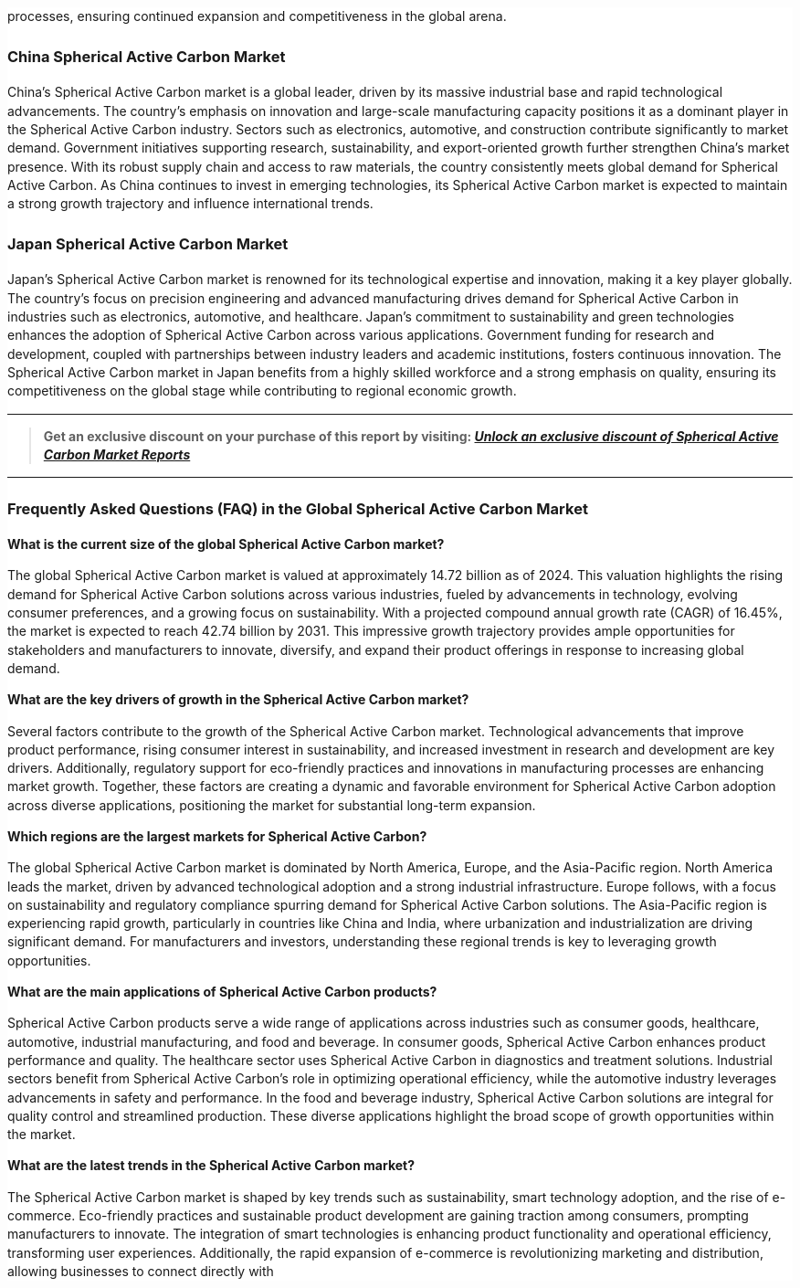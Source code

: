 processes, ensuring continued expansion and competitiveness in the global arena.</p><h3>China Spherical Active Carbon Market</h3><p>China&rsquo;s Spherical Active Carbon market is a global leader, driven by its massive industrial base and rapid technological advancements. The country&rsquo;s emphasis on innovation and large-scale manufacturing capacity positions it as a dominant player in the Spherical Active Carbon industry. Sectors such as electronics, automotive, and construction contribute significantly to market demand. Government initiatives supporting research, sustainability, and export-oriented growth further strengthen China&rsquo;s market presence. With its robust supply chain and access to raw materials, the country consistently meets global demand for Spherical Active Carbon. As China continues to invest in emerging technologies, its Spherical Active Carbon market is expected to maintain a strong growth trajectory and influence international trends.</p><h3>Japan Spherical Active Carbon Market</h3><p>Japan&rsquo;s Spherical Active Carbon market is renowned for its technological expertise and innovation, making it a key player globally. The country&rsquo;s focus on precision engineering and advanced manufacturing drives demand for Spherical Active Carbon in industries such as electronics, automotive, and healthcare. Japan&rsquo;s commitment to sustainability and green technologies enhances the adoption of Spherical Active Carbon across various applications. Government funding for research and development, coupled with partnerships between industry leaders and academic institutions, fosters continuous innovation. The Spherical Active Carbon market in Japan benefits from a highly skilled workforce and a strong emphasis on quality, ensuring its competitiveness on the global stage while contributing to regional economic growth.</p><hr /><blockquote><p><strong>Get an exclusive discount on your purchase of this report by visiting: <em><a href="://marketresearchpulse.com/ask-for-discount/10571?utm_source=Github&amp;utm_medium=023">Unlock an exclusive discount of Spherical Active Carbon Market Reports</a></em>&nbsp;</strong></p></blockquote><hr /><h3>Frequently Asked Questions (FAQ) in the Global Spherical Active Carbon Market</h3><p><strong>What is the current size of the global Spherical Active Carbon market?</strong></p><p>The global Spherical Active Carbon market is valued at approximately 14.72 billion as of 2024. This valuation highlights the rising demand for Spherical Active Carbon solutions across various industries, fueled by advancements in technology, evolving consumer preferences, and a growing focus on sustainability. With a projected compound annual growth rate (CAGR) of 16.45%, the market is expected to reach 42.74 billion by 2031. This impressive growth trajectory provides ample opportunities for stakeholders and manufacturers to innovate, diversify, and expand their product offerings in response to increasing global demand.</p><p><strong>What are the key drivers of growth in the Spherical Active Carbon market?</strong></p><p>Several factors contribute to the growth of the Spherical Active Carbon market. Technological advancements that improve product performance, rising consumer interest in sustainability, and increased investment in research and development are key drivers. Additionally, regulatory support for eco-friendly practices and innovations in manufacturing processes are enhancing market growth. Together, these factors are creating a dynamic and favorable environment for Spherical Active Carbon adoption across diverse applications, positioning the market for substantial long-term expansion.</p><p><strong>Which regions are the largest markets for Spherical Active Carbon?</strong></p><p>The global Spherical Active Carbon market is dominated by North America, Europe, and the Asia-Pacific region. North America leads the market, driven by advanced technological adoption and a strong industrial infrastructure. Europe follows, with a focus on sustainability and regulatory compliance spurring demand for Spherical Active Carbon solutions. The Asia-Pacific region is experiencing rapid growth, particularly in countries like China and India, where urbanization and industrialization are driving significant demand. For manufacturers and investors, understanding these regional trends is key to leveraging growth opportunities.</p><p><strong>What are the main applications of Spherical Active Carbon products?</strong></p><p>Spherical Active Carbon products serve a wide range of applications across industries such as consumer goods, healthcare, automotive, industrial manufacturing, and food and beverage. In consumer goods, Spherical Active Carbon enhances product performance and quality. The healthcare sector uses Spherical Active Carbon in diagnostics and treatment solutions. Industrial sectors benefit from Spherical Active Carbon&rsquo;s role in optimizing operational efficiency, while the automotive industry leverages advancements in safety and performance. In the food and beverage industry, Spherical Active Carbon solutions are integral for quality control and streamlined production. These diverse applications highlight the broad scope of growth opportunities within the market.</p><p><strong>What are the latest trends in the Spherical Active Carbon market?</strong></p><p>The Spherical Active Carbon market is shaped by key trends such as sustainability, smart technology adoption, and the rise of e-commerce. Eco-friendly practices and sustainable product development are gaining traction among consumers, prompting manufacturers to innovate. The integration of smart technologies is enhancing product functionality and operational efficiency, transforming user experiences. Additionally, the rapid expansion of e-commerce is revolutionizing marketing and distribution, allowing businesses to connect directly with